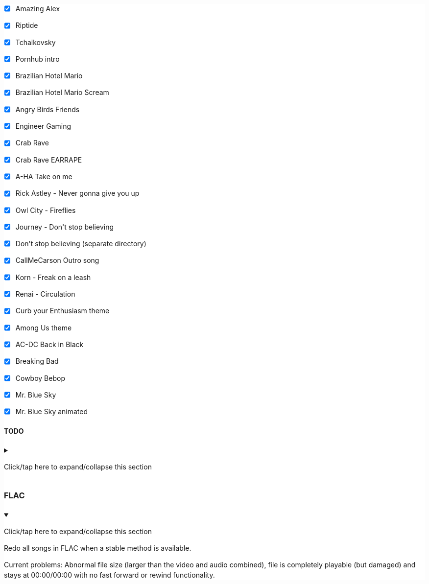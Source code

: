 - [x] Amazing Alex

- [x] Riptide

- [x] Tchaikovsky

- [x] Pornhub intro

- [x] Brazilian Hotel Mario

- [x] Brazilian Hotel Mario Scream

- [x] Angry Birds Friends

- [x] Engineer Gaming

- [x] Crab Rave

- [x] Crab Rave EARRAPE

- [x] A-HA Take on me

- [x] Rick Astley - Never gonna give you up

- [x] Owl City - Fireflies

- [x] Journey - Don't stop believing

- [x] Don't stop believing (separate directory)

- [x] CallMeCarson Outro song

- [x] Korn - Freak on a leash

- [x] Renai - Circulation

- [x] Curb your Enthusiasm theme

- [x] Among Us theme

- [x] AC-DC Back in Black

- [x] Breaking Bad

- [x] Cowboy Bebop

- [x] Mr. Blue Sky

- [x] Mr. Blue Sky animated

</details>

#### TODO

<details><summary><p>Click/tap here to expand/collapse this section</p></summary></details>

### FLAC

<details open><summary><p>Click/tap here to expand/collapse this section</p></summary>

Redo all songs in FLAC when a stable method is available.

Current problems: Abnormal file size (larger than the video and audio combined), file is completely playable (but damaged) and stays at 00:00/00:00 with no fast forward or rewind functionality.
